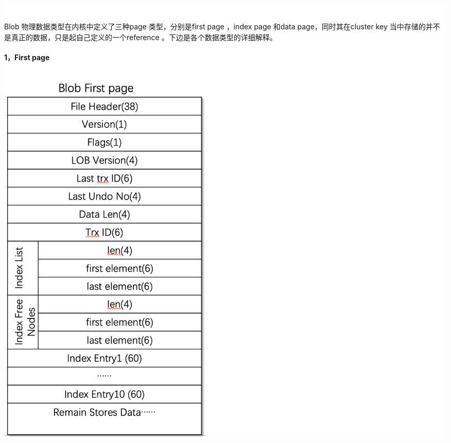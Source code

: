 <br>


Blob 物理数据类型在内核中定义了三种page 类型，分别是first page ，index page 和data page，同时其在cluster key 当中存储的并不是真正的数据，只是起自己定义的一个reference 。下边是各个数据类型的详细解释。

#### 1，First page

<br>
<img src="/public/images/2021-12-01/blob_first_page.png" style="zoom:67%;" />
